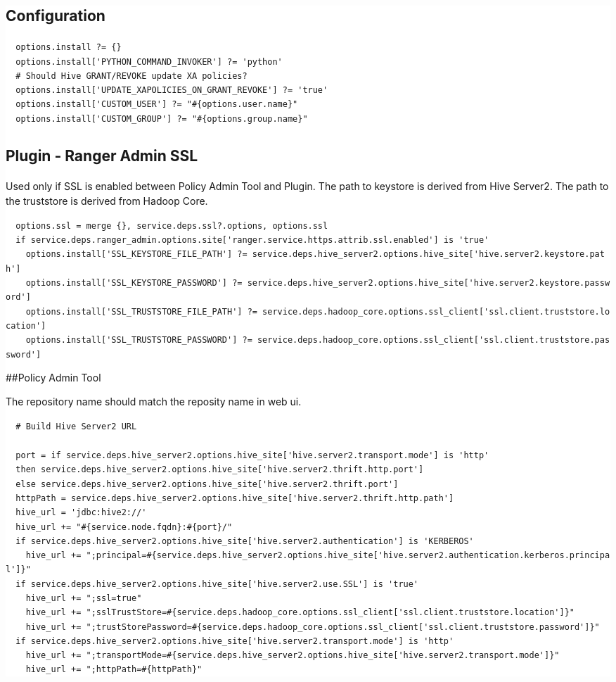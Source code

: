 ## Configuration

      options.install ?= {}
      options.install['PYTHON_COMMAND_INVOKER'] ?= 'python'
      # Should Hive GRANT/REVOKE update XA policies?
      options.install['UPDATE_XAPOLICIES_ON_GRANT_REVOKE'] ?= 'true'
      options.install['CUSTOM_USER'] ?= "#{options.user.name}"
      options.install['CUSTOM_GROUP'] ?= "#{options.group.name}"

## Plugin - Ranger Admin SSL

Used only if SSL is enabled between Policy Admin Tool and Plugin. The path to
keystore is derived from Hive Server2. The path to the truststore is derived
from Hadoop Core.
    
      options.ssl = merge {}, service.deps.ssl?.options, options.ssl
      if service.deps.ranger_admin.options.site['ranger.service.https.attrib.ssl.enabled'] is 'true'
        options.install['SSL_KEYSTORE_FILE_PATH'] ?= service.deps.hive_server2.options.hive_site['hive.server2.keystore.path']
        options.install['SSL_KEYSTORE_PASSWORD'] ?= service.deps.hive_server2.options.hive_site['hive.server2.keystore.password']
        options.install['SSL_TRUSTSTORE_FILE_PATH'] ?= service.deps.hadoop_core.options.ssl_client['ssl.client.truststore.location']
        options.install['SSL_TRUSTSTORE_PASSWORD'] ?= service.deps.hadoop_core.options.ssl_client['ssl.client.truststore.password']

##Policy Admin Tool

The repository name should match the reposity name in web ui.

      # Build Hive Server2 URL
      
      port = if service.deps.hive_server2.options.hive_site['hive.server2.transport.mode'] is 'http'
      then service.deps.hive_server2.options.hive_site['hive.server2.thrift.http.port']
      else service.deps.hive_server2.options.hive_site['hive.server2.thrift.port']
      httpPath = service.deps.hive_server2.options.hive_site['hive.server2.thrift.http.path']
      hive_url = 'jdbc:hive2://'
      hive_url += "#{service.node.fqdn}:#{port}/"
      if service.deps.hive_server2.options.hive_site['hive.server2.authentication'] is 'KERBEROS'
        hive_url += ";principal=#{service.deps.hive_server2.options.hive_site['hive.server2.authentication.kerberos.principal']}"
      if service.deps.hive_server2.options.hive_site['hive.server2.use.SSL'] is 'true'
        hive_url += ";ssl=true"
        hive_url += ";sslTrustStore=#{service.deps.hadoop_core.options.ssl_client['ssl.client.truststore.location']}"
        hive_url += ";trustStorePassword=#{service.deps.hadoop_core.options.ssl_client['ssl.client.truststore.password']}"
      if service.deps.hive_server2.options.hive_site['hive.server2.transport.mode'] is 'http'
        hive_url += ";transportMode=#{service.deps.hive_server2.options.hive_site['hive.server2.transport.mode']}"
        hive_url += ";httpPath=#{httpPath}"

